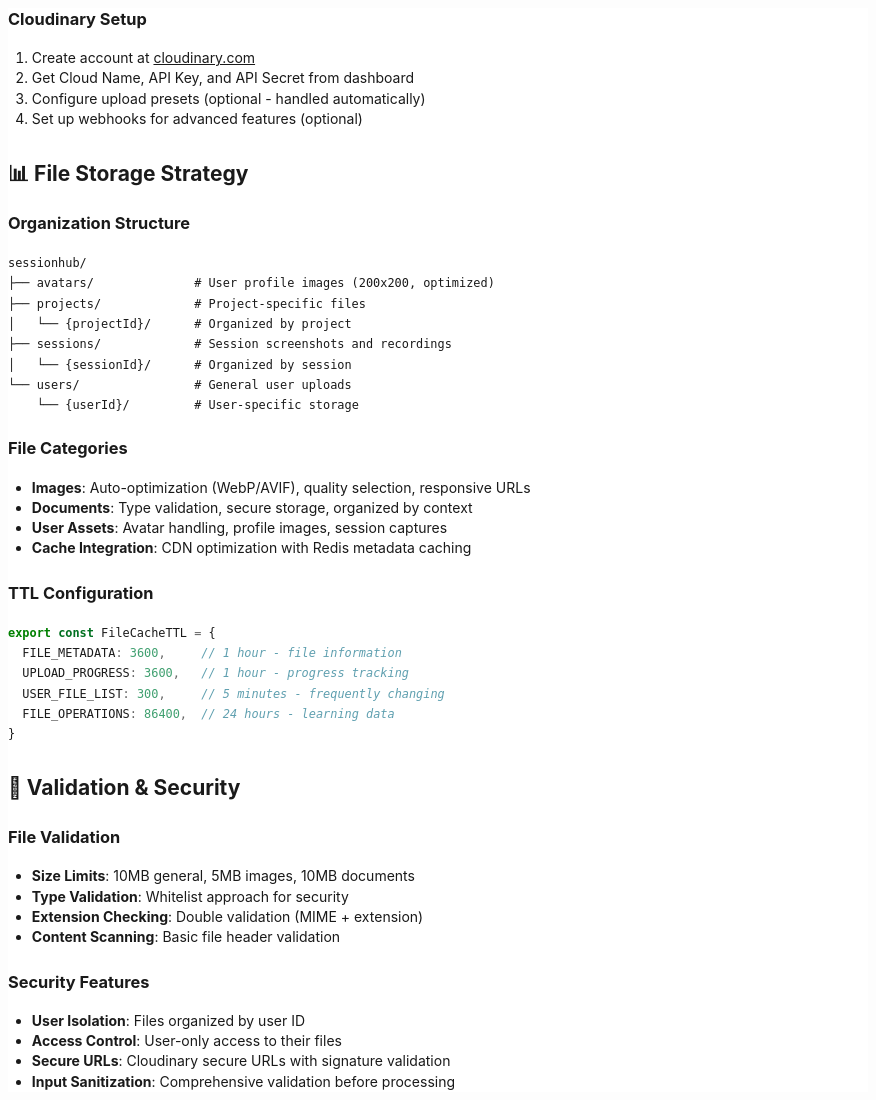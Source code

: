```bash
```

### Cloudinary Setup
1. Create account at [cloudinary.com](https://cloudinary.com)
2. Get Cloud Name, API Key, and API Secret from dashboard
3. Configure upload presets (optional - handled automatically)
4. Set up webhooks for advanced features (optional)

## 📊 File Storage Strategy

### Organization Structure
```
sessionhub/
├── avatars/              # User profile images (200x200, optimized)
├── projects/             # Project-specific files
│   └── {projectId}/      # Organized by project
├── sessions/             # Session screenshots and recordings
│   └── {sessionId}/      # Organized by session
└── users/                # General user uploads
    └── {userId}/         # User-specific storage
```

### File Categories
- **Images**: Auto-optimization (WebP/AVIF), quality selection, responsive URLs
- **Documents**: Type validation, secure storage, organized by context
- **User Assets**: Avatar handling, profile images, session captures
- **Cache Integration**: CDN optimization with Redis metadata caching

### TTL Configuration
```typescript
export const FileCacheTTL = {
  FILE_METADATA: 3600,     // 1 hour - file information
  UPLOAD_PROGRESS: 3600,   // 1 hour - progress tracking
  USER_FILE_LIST: 300,     // 5 minutes - frequently changing
  FILE_OPERATIONS: 86400,  // 24 hours - learning data
}
```

## 🎯 Validation & Security

### File Validation
- **Size Limits**: 10MB general, 5MB images, 10MB documents
- **Type Validation**: Whitelist approach for security
- **Extension Checking**: Double validation (MIME + extension)
- **Content Scanning**: Basic file header validation

### Security Features
- **User Isolation**: Files organized by user ID
- **Access Control**: User-only access to their files
- **Secure URLs**: Cloudinary secure URLs with signature validation
- **Input Sanitization**: Comprehensive validation before processing
